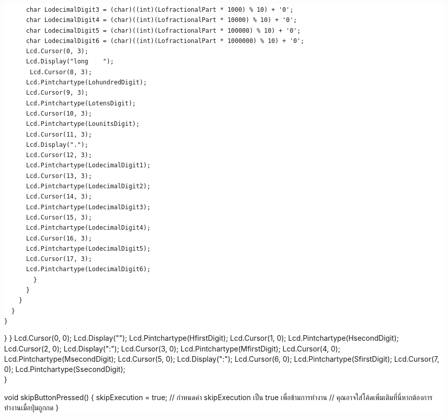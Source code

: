           char LodecimalDigit3 = (char)((int)(LofractionalPart * 1000) % 10) + '0';
          char LodecimalDigit4 = (char)((int)(LofractionalPart * 10000) % 10) + '0';
          char LodecimalDigit5 = (char)((int)(LofractionalPart * 100000) % 10) + '0';
          char LodecimalDigit6 = (char)((int)(LofractionalPart * 1000000) % 10) + '0';
          Lcd.Cursor(0, 3);
          Lcd.Display("long    ");
           Lcd.Cursor(8, 3);
          Lcd.Pintchartype(LohundredDigit);
          Lcd.Cursor(9, 3);
          Lcd.Pintchartype(LotensDigit);
          Lcd.Cursor(10, 3);
          Lcd.Pintchartype(LounitsDigit);
          Lcd.Cursor(11, 3);
          Lcd.Display(".");
          Lcd.Cursor(12, 3);
          Lcd.Pintchartype(LodecimalDigit1);
          Lcd.Cursor(13, 3);
          Lcd.Pintchartype(LodecimalDigit2);
          Lcd.Cursor(14, 3);
          Lcd.Pintchartype(LodecimalDigit3);
          Lcd.Cursor(15, 3);
          Lcd.Pintchartype(LodecimalDigit4);
          Lcd.Cursor(16, 3);
          Lcd.Pintchartype(LodecimalDigit5);
          Lcd.Cursor(17, 3);
          Lcd.Pintchartype(LodecimalDigit6);     
            }
          }
        }
      }
    }
  }
}
Lcd.Cursor(0, 0);
  Lcd.Display("");
  Lcd.Pintchartype(HfirstDigit);
  Lcd.Cursor(1, 0);
  Lcd.Pintchartype(HsecondDigit);
  Lcd.Cursor(2, 0);
  Lcd.Display(":");
  Lcd.Cursor(3, 0);
  Lcd.Pintchartype(MfirstDigit);
  Lcd.Cursor(4, 0);
  Lcd.Pintchartype(MsecondDigit);
  Lcd.Cursor(5, 0);
  Lcd.Display(":");
  Lcd.Cursor(6, 0);
  Lcd.Pintchartype(SfirstDigit);
  Lcd.Cursor(7, 0);
  Lcd.Pintchartype(SsecondDigit);  
}

void skipButtonPressed() {
  skipExecution = true; // กำหนดค่า skipExecution เป็น true เพื่อข้ามการทำงาน
  // คุณอาจใส่โค้ดเพิ่มเติมที่นี่หากต้องการทำงานเมื่อปุ่มถูกกด
}